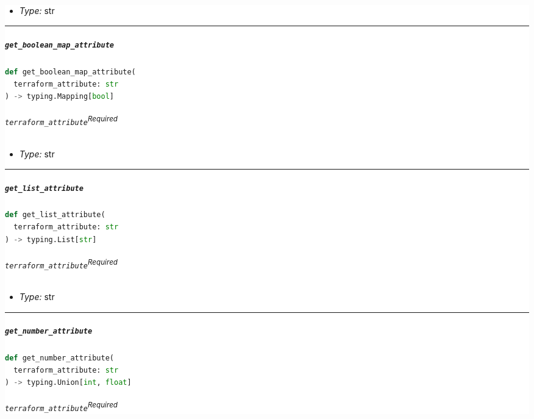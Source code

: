 - *Type:* str

---

##### `get_boolean_map_attribute` <a name="get_boolean_map_attribute" id="@cdktf/provider-cloudflare.zeroTrustDlpCustomEntry.ZeroTrustDlpCustomEntry.getBooleanMapAttribute"></a>

```python
def get_boolean_map_attribute(
  terraform_attribute: str
) -> typing.Mapping[bool]
```

###### `terraform_attribute`<sup>Required</sup> <a name="terraform_attribute" id="@cdktf/provider-cloudflare.zeroTrustDlpCustomEntry.ZeroTrustDlpCustomEntry.getBooleanMapAttribute.parameter.terraformAttribute"></a>

- *Type:* str

---

##### `get_list_attribute` <a name="get_list_attribute" id="@cdktf/provider-cloudflare.zeroTrustDlpCustomEntry.ZeroTrustDlpCustomEntry.getListAttribute"></a>

```python
def get_list_attribute(
  terraform_attribute: str
) -> typing.List[str]
```

###### `terraform_attribute`<sup>Required</sup> <a name="terraform_attribute" id="@cdktf/provider-cloudflare.zeroTrustDlpCustomEntry.ZeroTrustDlpCustomEntry.getListAttribute.parameter.terraformAttribute"></a>

- *Type:* str

---

##### `get_number_attribute` <a name="get_number_attribute" id="@cdktf/provider-cloudflare.zeroTrustDlpCustomEntry.ZeroTrustDlpCustomEntry.getNumberAttribute"></a>

```python
def get_number_attribute(
  terraform_attribute: str
) -> typing.Union[int, float]
```

###### `terraform_attribute`<sup>Required</sup> <a name="terraform_attribute" id="@cdktf/provider-cloudflare.zeroTrustDlpCustomEntry.ZeroTrustDlpCustomEntry.getNumberAttribute.parameter.terraformAttribute"></a>
